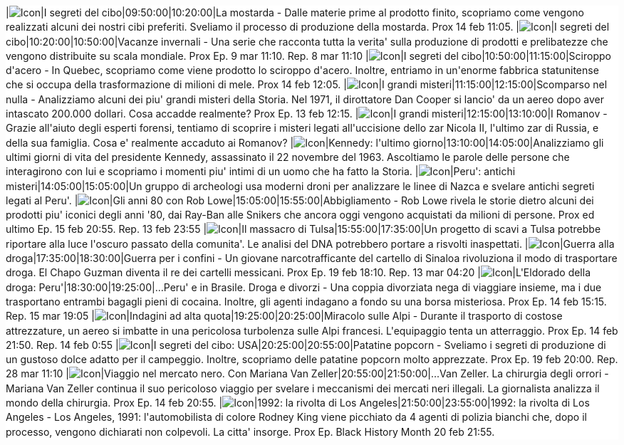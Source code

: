 |![Icon](https://guidatv.sky.it/uuid/30e2c5b3-049f-4816-938b-1015eca16f2e/cover?md5ChecksumParam=5a9f3b3d1dd7f9c383a0a2e73757a00e)|I segreti del cibo|09:50:00|10:20:00|La mostarda - Dalle materie prime al prodotto finito, scopriamo come vengono realizzati alcuni dei nostri cibi preferiti. Sveliamo il processo di produzione della mostarda. Prox 14 feb 11:05.
|![Icon](https://guidatv.sky.it/uuid/755055f8-548b-4136-a357-84cb5de37d2c/cover?md5ChecksumParam=4512d627d3d128aa4d5f588aabc08e9c)|I segreti del cibo|10:20:00|10:50:00|Vacanze invernali - Una serie che racconta tutta la verita&#039; sulla produzione di prodotti e prelibatezze che vengono distribuite su scala mondiale. Prox Ep. 9 mar 11:10. Rep. 8 mar 11:10
|![Icon](https://guidatv.sky.it/uuid/e39847f2-77cc-4f9f-942b-07685f567b7e/cover?md5ChecksumParam=decc1bc2fb41966022041632a2b03902)|I segreti del cibo|10:50:00|11:15:00|Sciroppo d&#039;acero - In Quebec, scopriamo come viene prodotto lo sciroppo d&#039;acero. Inoltre, entriamo in un&#039;enorme fabbrica statunitense che si occupa della trasformazione di milioni di mele. Prox 14 feb 12:05.
|![Icon](https://guidatv.sky.it/uuid/3345aff5-0b7f-4c2d-bab7-c70f4fc2b1d9/cover?md5ChecksumParam=297b362af7b561c4e34af8cec0081dce)|I grandi misteri|11:15:00|12:15:00|Scomparso nel nulla - Analizziamo alcuni dei piu&#039; grandi misteri della Storia. Nel 1971, il dirottatore Dan Cooper si lancio&#039; da un aereo dopo aver intascato 200.000 dollari. Cosa accadde realmente? Prox Ep. 13 feb 12:15.
|![Icon](https://guidatv.sky.it/uuid/7bf88099-d173-468f-8541-069127fd706d/cover?md5ChecksumParam=297b362af7b561c4e34af8cec0081dce)|I grandi misteri|12:15:00|13:10:00|I Romanov - Grazie all&#039;aiuto degli esperti forensi, tentiamo di scoprire i misteri legati all&#039;uccisione dello zar Nicola II, l&#039;ultimo zar di Russia, e della sua famiglia. Cosa e&#039; realmente accaduto ai Romanov?
|![Icon](https://guidatv.sky.it/pixel/selector/uuid/666ab4c5-2ab6-4f63-8ba7-1ed910794db0/cover?md5ChecksumParam=1170d4bbfbf4001bd52a2717d5fc58fc)|Kennedy: l&#039;ultimo giorno|13:10:00|14:05:00|Analizziamo gli ultimi giorni di vita del presidente Kennedy, assassinato il 22 novembre del 1963. Ascoltiamo le parole delle persone che interagirono con lui e scopriamo i momenti piu&#039; intimi di un uomo che ha fatto la Storia.
|![Icon](https://guidatv.sky.it/uuid/69cc2af3-1ebd-4d94-af35-e36187c61075/cover?md5ChecksumParam=01e1522937dc8cb6ec9db7c8b69d79f2)|Peru&#039;: antichi misteri|14:05:00|15:05:00|Un gruppo di archeologi usa moderni droni per analizzare le linee di Nazca e svelare antichi segreti legati al Peru&#039;.
|![Icon](https://guidatv.sky.it/uuid/5969bb7c-953c-43d2-bbee-768a715dfcff/cover?md5ChecksumParam=5eee69813bf544ce8b23d3acc80dc561)|Gli anni 80 con Rob Lowe|15:05:00|15:55:00|Abbigliamento - Rob Lowe rivela le storie dietro alcuni dei prodotti piu&#039; iconici degli anni &#039;80, dai Ray-Ban alle Snikers che ancora oggi vengono acquistati da milioni di persone. Prox ed ultimo Ep. 15 feb 20:55. Rep. 13 feb 23:55
|![Icon](https://guidatv.sky.it/uuid/4a4f4efb-e471-4a25-ac67-fd30bd9e0814/cover?md5ChecksumParam=0d36cf7a04a0e1b472bb6df483a96fd1)|Il massacro di Tulsa|15:55:00|17:35:00|Un progetto di scavi a Tulsa potrebbe riportare alla luce l&#039;oscuro passato della comunita&#039;. Le analisi del DNA potrebbero portare a risvolti inaspettati.
|![Icon](https://guidatv.sky.it/uuid/ec7c4695-4c0c-4708-8c86-ab6b786f1eeb/cover?md5ChecksumParam=e2b3bd42f1fd25a273590655e3e50bf4)|Guerra alla droga|17:35:00|18:30:00|Guerra per i confini - Un giovane narcotrafficante del cartello di Sinaloa rivoluziona il modo di trasportare droga. El Chapo Guzman diventa il re dei cartelli messicani. Prox Ep. 19 feb 18:10. Rep. 13 mar 04:20
|![Icon](https://guidatv.sky.it/uuid/22612cfe-feb0-4274-a392-890de44f0dd6/cover?md5ChecksumParam=7de4d432a19e4d2f8dfff64ee4d19b03)|L&#039;Eldorado della droga: Peru&#039;|18:30:00|19:25:00|...Peru&#039; e in Brasile. Droga e divorzi - Una coppia divorziata nega di viaggiare insieme, ma i due trasportano entrambi bagagli pieni di cocaina. Inoltre, gli agenti indagano a fondo su una borsa misteriosa. Prox Ep. 14 feb 15:15. Rep. 15 mar 19:05
|![Icon](https://guidatv.sky.it/uuid/fe3a81f1-b5c3-4056-b361-ba77c4a12149/cover?md5ChecksumParam=1c963088ba98ee0faa951afeef906222)|Indagini ad alta quota|19:25:00|20:25:00|Miracolo sulle Alpi - Durante il trasporto di costose attrezzature, un aereo si imbatte in una pericolosa turbolenza sulle Alpi francesi. L&#039;equipaggio tenta un atterraggio. Prox Ep. 14 feb 21:50. Rep. 14 feb 0:55
|![Icon](https://guidatv.sky.it/uuid/ef93ef03-080d-4c0c-8ff6-4855b636bbef/cover?md5ChecksumParam=efe569d5fbedbdc01b5eefc2c6e7a979)|I segreti del cibo: USA|20:25:00|20:55:00|Patatine popcorn - Sveliamo i segreti di produzione di un gustoso dolce adatto per il campeggio. Inoltre, scopriamo delle patatine popcorn molto apprezzate. Prox Ep. 19 feb 20:00. Rep. 28 mar 11:10
|![Icon](https://guidatv.sky.it/uuid/76c98abb-1469-4daa-80a2-2ecf00b38a3a/cover?md5ChecksumParam=857ed38068848476db9b1532cfbc3639)|Viaggio nel mercato nero. Con Mariana Van Zeller|20:55:00|21:50:00|...Van Zeller. La chirurgia degli orrori - Mariana Van Zeller continua il suo pericoloso viaggio per svelare i meccanismi dei mercati neri illegali. La giornalista analizza il mondo della chirurgia. Prox Ep. 14 feb 20:55.
|![Icon](https://guidatv.sky.it/uuid/f8558990-1424-4fe6-a944-2dc41a14795d/cover?md5ChecksumParam=7434552b762ce4ca7cb02fe803a05063)|1992: la rivolta di Los Angeles|21:50:00|23:55:00|1992: la rivolta di Los Angeles - Los Angeles, 1991: l&#039;automobilista di colore Rodney King viene picchiato da 4 agenti di polizia bianchi che, dopo il processo, vengono dichiarati non colpevoli. La citta&#039; insorge. Prox Ep. Black History Month 20 feb 21:55.